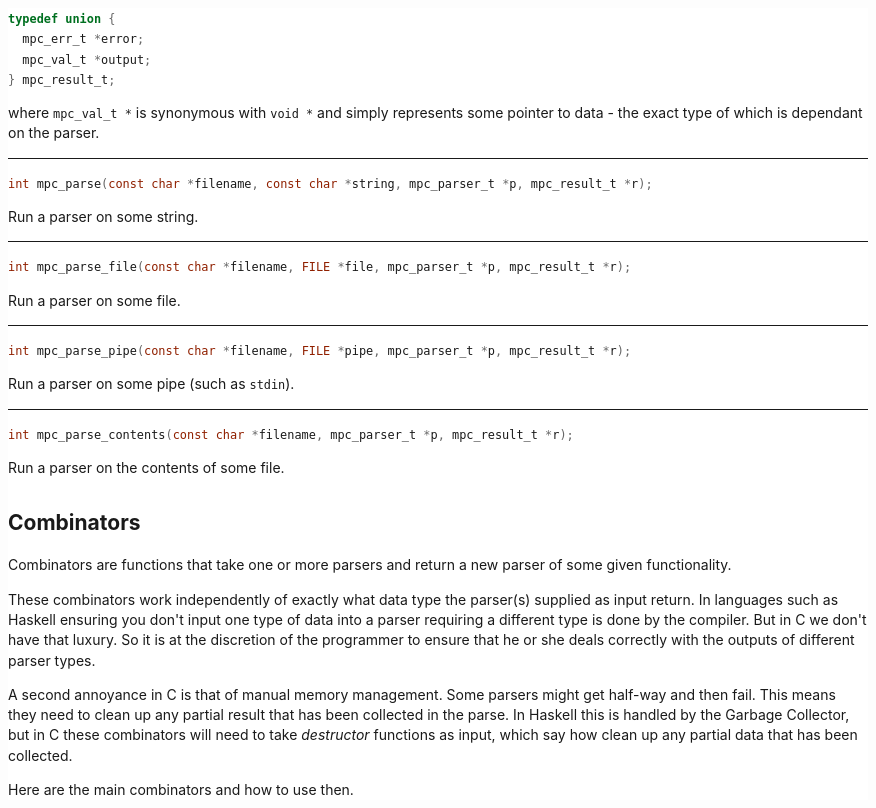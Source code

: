 ```c
typedef union {
  mpc_err_t *error;
  mpc_val_t *output;
} mpc_result_t;
```

where `mpc_val_t *` is synonymous with `void *` and simply represents some pointer to data - the exact type of which is dependant on the parser.


* * *

```c
int mpc_parse(const char *filename, const char *string, mpc_parser_t *p, mpc_result_t *r);
```

Run a parser on some string.

* * *

```c
int mpc_parse_file(const char *filename, FILE *file, mpc_parser_t *p, mpc_result_t *r);
```

Run a parser on some file.

* * *

```c
int mpc_parse_pipe(const char *filename, FILE *pipe, mpc_parser_t *p, mpc_result_t *r);
```

Run a parser on some pipe (such as `stdin`).

* * *

```c
int mpc_parse_contents(const char *filename, mpc_parser_t *p, mpc_result_t *r);
```

Run a parser on the contents of some file.


Combinators
-----------

Combinators are functions that take one or more parsers and return a new parser of some given functionality.

These combinators work independently of exactly what data type the parser(s) supplied as input return. In languages such as Haskell ensuring you don't input one type of data into a parser requiring a different type is done by the compiler. But in C we don't have that luxury. So it is at the discretion of the programmer to ensure that he or she deals correctly with the outputs of different parser types.

A second annoyance in C is that of manual memory management. Some parsers might get half-way and then fail. This means they need to clean up any partial result that has been collected in the parse. In Haskell this is handled by the Garbage Collector, but in C these combinators will need to take _destructor_ functions as input, which say how clean up any partial data that has been collected.

Here are the main combinators and how to use then.
